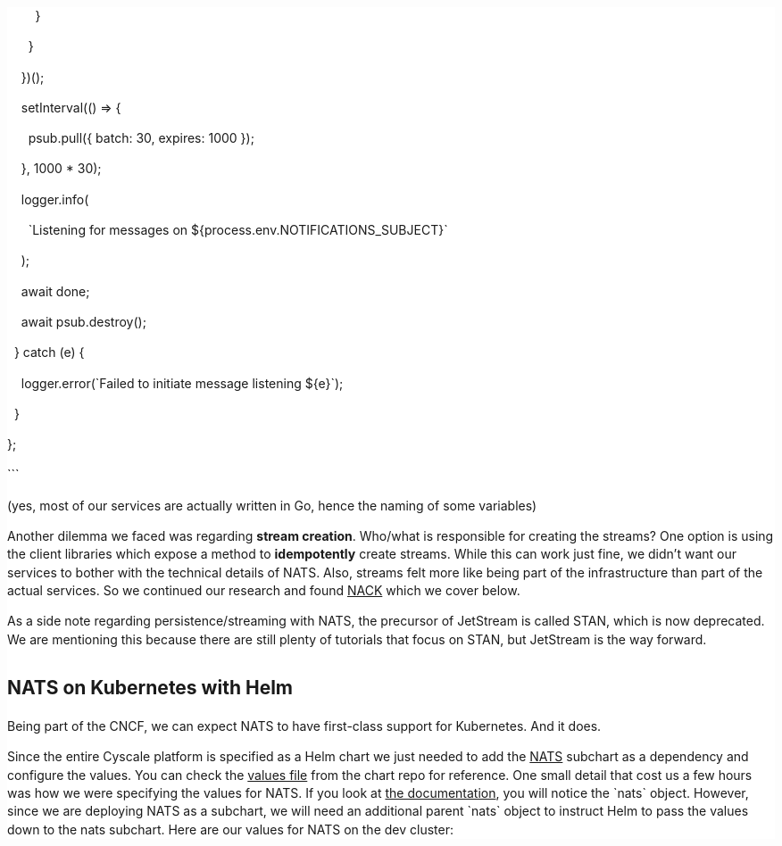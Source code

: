         }

      }

    })();

    setInterval(() => {

      psub.pull({ batch: 30, expires: 1000 });

    }, 1000 * 30);

    logger.info(

      \`Listening for messages on ${process.env.NOTIFICATIONS_SUBJECT}\`

    );

    await done;

    await psub.destroy();

  } catch (e) {

    logger.error(\`Failed to initiate message listening ${e}\`);

  }

};

\`\``

(yes, most of our services are actually written in Go, hence the naming of some variables)

Another dilemma we faced was regarding **stream creation**. Who/what is responsible for creating the streams? One option is using the client libraries which expose a method to **idempotently** create streams. While this can work just fine, we didn’t want our services to bother with the technical details of NATS. Also, streams felt more like being part of the infrastructure than part of the actual services. So we continued our research and found [NACK](https://github.com/nats-io/nack) which we cover below.

As a side note regarding persistence/streaming with NATS, the precursor of JetStream is called STAN, which is now deprecated. We are mentioning this because there are still plenty of tutorials that focus on STAN, but JetStream is the way forward.





## NATS on Kubernetes with Helm

Being part of the CNCF, we can expect NATS to have first-class support for Kubernetes. And it does.

Since the entire Cyscale platform is specified as a Helm chart we just needed to add the [NATS](https://github.com/nats-io/k8s/tree/main/helm/charts/nats) subchart as a dependency and configure the values. You can check the [values file](https://github.com/nats-io/k8s/blob/main/helm/charts/nats/values.yaml) from the chart repo for reference. One small detail that cost us a few hours was how we were specifying the values for NATS. If you look at [the documentation](https://docs.nats.io/running-a-nats-service/introduction/running/nats-kubernetes/helm-charts#jetstream), you will notice the \`nats\` object. However, since we are deploying NATS as a subchart, we will need an additional parent \`nats\` object to instruct Helm to pass the values down to the nats subchart. Here are our values for NATS on the dev cluster:
